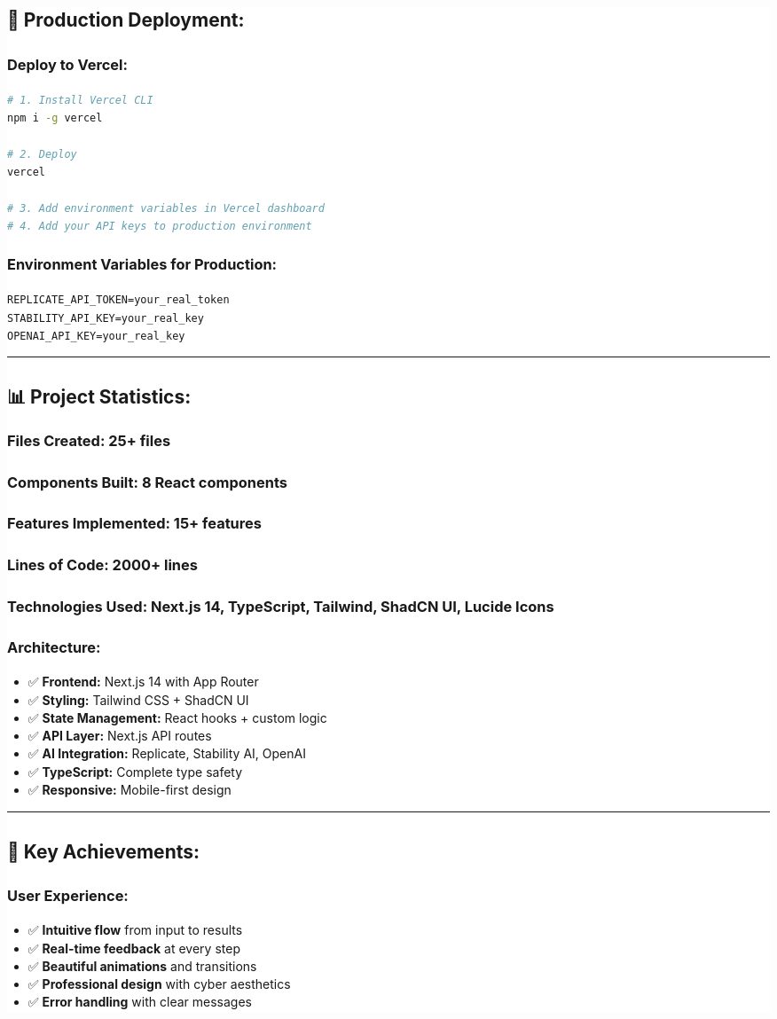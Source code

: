 
## 🔧 **Production Deployment:**

### **Deploy to Vercel:**
```bash
# 1. Install Vercel CLI
npm i -g vercel

# 2. Deploy
vercel

# 3. Add environment variables in Vercel dashboard
# 4. Add your API keys to production environment
```

### **Environment Variables for Production:**
```
REPLICATE_API_TOKEN=your_real_token
STABILITY_API_KEY=your_real_key  
OPENAI_API_KEY=your_real_key
```

---

## 📊 **Project Statistics:**

### **Files Created:** 25+ files
### **Components Built:** 8 React components
### **Features Implemented:** 15+ features
### **Lines of Code:** 2000+ lines
### **Technologies Used:** Next.js 14, TypeScript, Tailwind, ShadCN UI, Lucide Icons

### **Architecture:**
- ✅ **Frontend:** Next.js 14 with App Router
- ✅ **Styling:** Tailwind CSS + ShadCN UI
- ✅ **State Management:** React hooks + custom logic
- ✅ **API Layer:** Next.js API routes
- ✅ **AI Integration:** Replicate, Stability AI, OpenAI
- ✅ **TypeScript:** Complete type safety
- ✅ **Responsive:** Mobile-first design

---

## 🎯 **Key Achievements:**

### **User Experience:**
- ✅ **Intuitive flow** from input to results
- ✅ **Real-time feedback** at every step
- ✅ **Beautiful animations** and transitions
- ✅ **Professional design** with cyber aesthetics
- ✅ **Error handling** with clear messages
